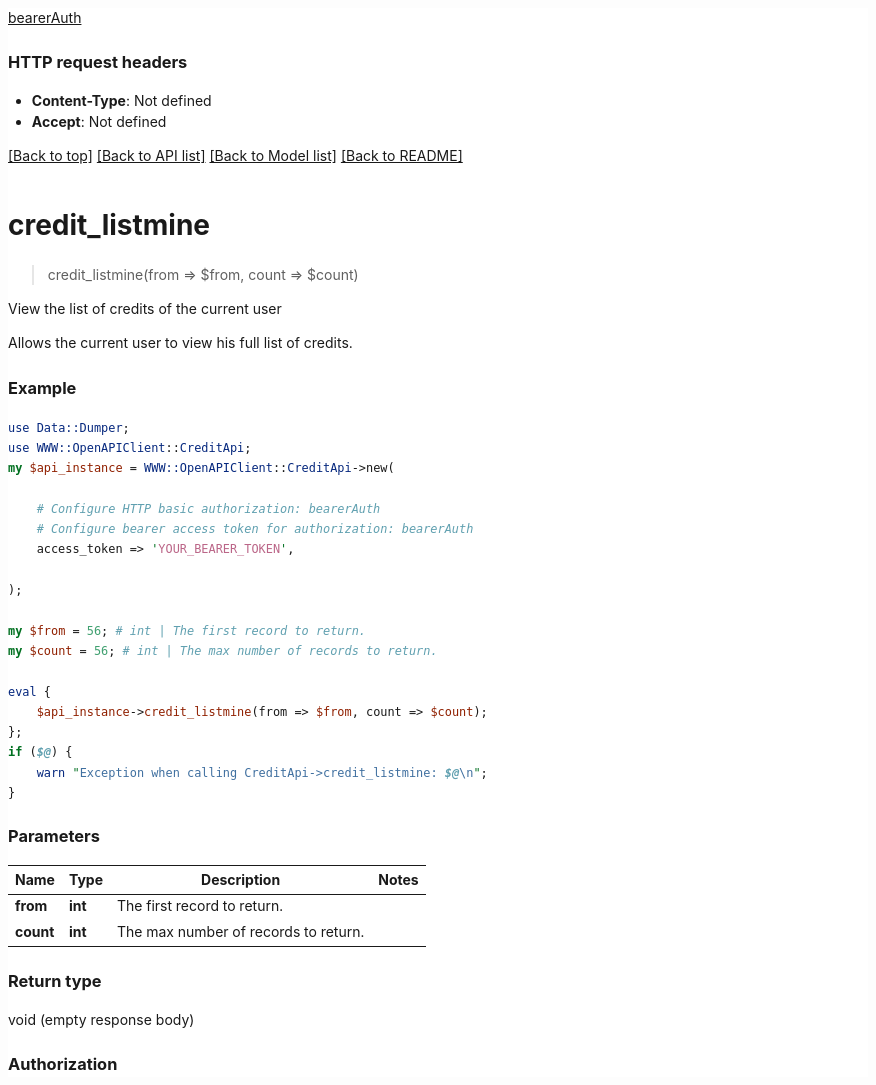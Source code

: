 [bearerAuth](../README.md#bearerAuth)

### HTTP request headers

 - **Content-Type**: Not defined
 - **Accept**: Not defined

[[Back to top]](#) [[Back to API list]](../README.md#documentation-for-api-endpoints) [[Back to Model list]](../README.md#documentation-for-models) [[Back to README]](../README.md)

# **credit_listmine**
> credit_listmine(from => $from, count => $count)

View the list of credits of the current user

Allows the current user to view his full list of credits.

### Example 
```perl
use Data::Dumper;
use WWW::OpenAPIClient::CreditApi;
my $api_instance = WWW::OpenAPIClient::CreditApi->new(

    # Configure HTTP basic authorization: bearerAuth
    # Configure bearer access token for authorization: bearerAuth
    access_token => 'YOUR_BEARER_TOKEN',
    
);

my $from = 56; # int | The first record to return.
my $count = 56; # int | The max number of records to return.

eval { 
    $api_instance->credit_listmine(from => $from, count => $count);
};
if ($@) {
    warn "Exception when calling CreditApi->credit_listmine: $@\n";
}
```

### Parameters

Name | Type | Description  | Notes
------------- | ------------- | ------------- | -------------
 **from** | **int**| The first record to return. | 
 **count** | **int**| The max number of records to return. | 

### Return type

void (empty response body)

### Authorization

